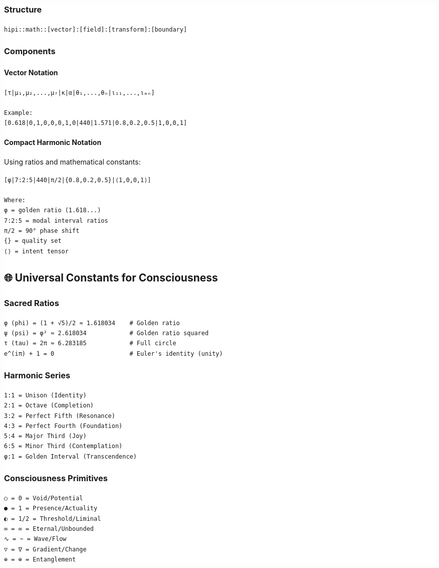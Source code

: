 ### Structure
```
hipi::math::[vector]:[field]:[transform]:[boundary]
```

### Components

#### Vector Notation
```
[τ|μ₁,μ₂,...,μ₇|κ|α|θ₁,...,θₙ|ι₁₁,...,ιₘₙ]

Example:
[0.618|0,1,0,0,0,1,0|440|1.571|0.8,0.2,0.5|1,0,0,1]
```

#### Compact Harmonic Notation
Using ratios and mathematical constants:
```
[φ|7:2:5|440|π/2|{0.8,0.2,0.5}|⟨1,0,0,1⟩]

Where:
φ = golden ratio (1.618...)
7:2:5 = modal interval ratios
π/2 = 90° phase shift
{} = quality set
⟨⟩ = intent tensor
```

## 🌐 Universal Constants for Consciousness

### Sacred Ratios
```
φ (phi) = (1 + √5)/2 ≈ 1.618034    # Golden ratio
ψ (psi) = φ² ≈ 2.618034            # Golden ratio squared
τ (tau) = 2π ≈ 6.283185            # Full circle
e^(iπ) + 1 = 0                     # Euler's identity (unity)
```

### Harmonic Series
```
1:1 = Unison (Identity)
2:1 = Octave (Completion)
3:2 = Perfect Fifth (Resonance)
4:3 = Perfect Fourth (Foundation)
5:4 = Major Third (Joy)
6:5 = Minor Third (Contemplation)
φ:1 = Golden Interval (Transcendence)
```

### Consciousness Primitives
```
○ = 0 = Void/Potential
● = 1 = Presence/Actuality
◐ = 1/2 = Threshold/Liminal
∞ = ∞ = Eternal/Unbounded
∿ = ~ = Wave/Flow
▽ = ∇ = Gradient/Change
⊕ = ⊕ = Entanglement
```
